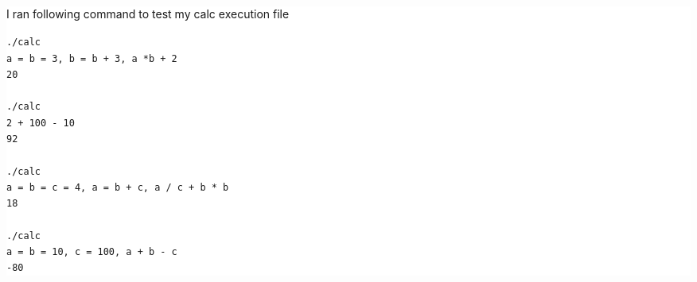 I ran following command to test my calc execution file

    ./calc
    a = b = 3, b = b + 3, a *b + 2
    20

    ./calc
    2 + 100 - 10
    92

    ./calc
    a = b = c = 4, a = b + c, a / c + b * b
    18

    ./calc
    a = b = 10, c = 100, a + b - c
    -80
